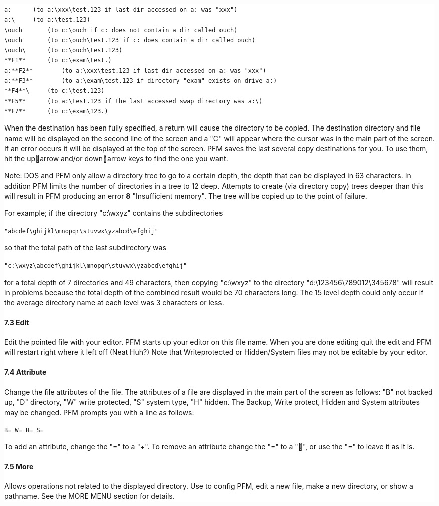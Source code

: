 	a:		(to a:\xxx\test.123 if last dir accessed on a: was "xxx")
	a:\		(to a:\test.123)
	\ouch		(to c:\ouch if c: does not contain a dir called ouch)
	\ouch		(to c:\ouch\test.123 if c: does contain a dir called ouch)
	\ouch\		(to c:\ouch\test.123)
	**F1**		(to c:\exam\test.)
	a:**F2**		(to a:\xxx\test.123 if last dir accessed on a: was "xxx")
	a:**F3**		(to a:\exam\test.123 if directory "exam" exists on drive a:)
	**F4**\		(to c:\test.123)
	**F5**		(to a:\test.123 if the last accessed swap directory was a:\)
	**F7**		(to c:\exam\123.)

When the destination has been fully specified, a return will cause the directory to be copied.  The destination directory and file name will be displayed on the second line of the screen and a "C" will appear where the cursor was in the main part of the screen.  If an error occurs it will be displayed at the top of the screen.  PFM saves the last several copy destinations for you.  To use them, hit the uparrow and/or downarrow keys to find the one you want.

Note: DOS and PFM only allow a directory tree to go to a certain depth, the depth that can be displayed in 63 characters.  In addition PFM limits the number of directories in a tree to 12 deep.  Attempts to create (via directory copy) trees deeper than this will result in PFM producing an error **8** "Insufficient memory".  The tree will be copied up to the point of failure.

For example; if the directory "c:\wxyz" contains the subdirectories

	"abcdef\ghijkl\mnopqr\stuvwx\yzabcd\efghij"

so that the total path of the last subdirectory was

 	"c:\wxyz\abcdef\ghijkl\mnopqr\stuvwx\yzabcd\efghij"

for a total depth of 7 directories and 49 characters, then copying "c:\wxyz" to the directory "d:\123456\789012\345678" will result in problems because the total depth of the combined result would be 70 characters long.  The 15 level depth could only occur if the average directory name at each level was 3 characters or less.

#### 7.3 Edit

Edit the pointed file with your editor.  PFM starts up your editor on this file name.  When you are done editing quit the edit and PFM will restart right where it left off (Neat Huh?) Note that Writeprotected or Hidden/System files may not be editable by your editor.

#### 7.4 Attribute

Change the file attributes of the file.  The attributes of a file are displayed in the main part of the screen as follows: "B" not backed up, "D" directory, "W" write protected, "S" system type, "H" hidden.  The Backup, Write protect, Hidden and System attributes may be changed.  PFM prompts you with a line as follows:

	B= W= H= S=

To add an attribute, change the "=" to a "+".  To remove an attribute change the "=" to a "", or use the "=" to leave it as it is.

#### 7.5 More

Allows operations not related to the displayed directory. Use to config PFM, edit a new file, make a new directory, or show a pathname.  See the MORE MENU section for details.
